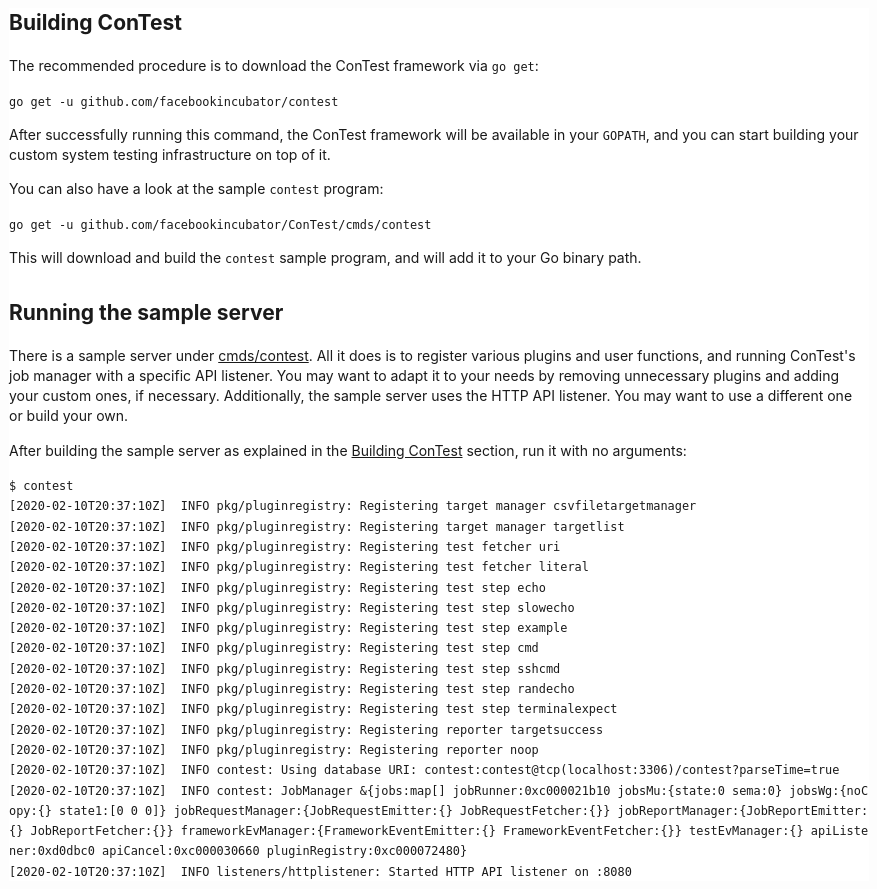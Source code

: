
## Building ConTest

The recommended procedure is to download the ConTest framework via `go get`:

```
go get -u github.com/facebookincubator/contest
```
After successfully running this command, the ConTest framework will be available in your `GOPATH`, and you can start building your custom system testing infrastructure on top of it.

You can also have a look at the sample `contest` program:
```
go get -u github.com/facebookincubator/ConTest/cmds/contest
```

This will download and build the `contest` sample program, and will add it to your Go binary path.

## Running the sample server

There is a sample server under [cmds/contest](cmds/contest). All it does is to
register various plugins and user functions, and running ConTest's job manager
with a specific API listener.
You may want to adapt it to your needs by removing unnecessary plugins and
adding your custom ones, if necessary.
Additionally, the sample server uses the HTTP API listener. You may want to use
a different one or build your own.

After building the sample server as explained in the [Building
ConTest](#building-contest) section, run it with no arguments:
```
$ contest
[2020-02-10T20:37:10Z]  INFO pkg/pluginregistry: Registering target manager csvfiletargetmanager
[2020-02-10T20:37:10Z]  INFO pkg/pluginregistry: Registering target manager targetlist
[2020-02-10T20:37:10Z]  INFO pkg/pluginregistry: Registering test fetcher uri
[2020-02-10T20:37:10Z]  INFO pkg/pluginregistry: Registering test fetcher literal
[2020-02-10T20:37:10Z]  INFO pkg/pluginregistry: Registering test step echo
[2020-02-10T20:37:10Z]  INFO pkg/pluginregistry: Registering test step slowecho
[2020-02-10T20:37:10Z]  INFO pkg/pluginregistry: Registering test step example
[2020-02-10T20:37:10Z]  INFO pkg/pluginregistry: Registering test step cmd
[2020-02-10T20:37:10Z]  INFO pkg/pluginregistry: Registering test step sshcmd
[2020-02-10T20:37:10Z]  INFO pkg/pluginregistry: Registering test step randecho
[2020-02-10T20:37:10Z]  INFO pkg/pluginregistry: Registering test step terminalexpect
[2020-02-10T20:37:10Z]  INFO pkg/pluginregistry: Registering reporter targetsuccess
[2020-02-10T20:37:10Z]  INFO pkg/pluginregistry: Registering reporter noop
[2020-02-10T20:37:10Z]  INFO contest: Using database URI: contest:contest@tcp(localhost:3306)/contest?parseTime=true
[2020-02-10T20:37:10Z]  INFO contest: JobManager &{jobs:map[] jobRunner:0xc000021b10 jobsMu:{state:0 sema:0} jobsWg:{noCopy:{} state1:[0 0 0]} jobRequestManager:{JobRequestEmitter:{} JobRequestFetcher:{}} jobReportManager:{JobReportEmitter:{} JobReportFetcher:{}} frameworkEvManager:{FrameworkEventEmitter:{} FrameworkEventFetcher:{}} testEvManager:{} apiListener:0xd0dbc0 apiCancel:0xc000030660 pluginRegistry:0xc000072480}
[2020-02-10T20:37:10Z]  INFO listeners/httplistener: Started HTTP API listener on :8080
```
